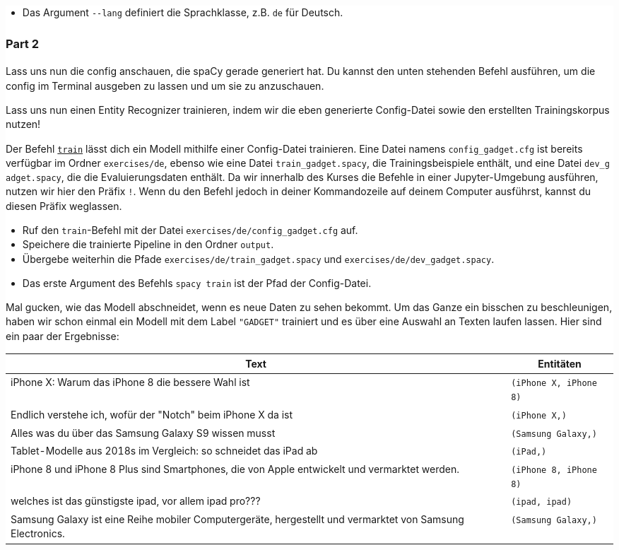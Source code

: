 - Das Argument `--lang` definiert die Sprachklasse, z.B. `de` für Deutsch.

</codeblock>

### Part 2

Lass uns nun die config anschauen, die spaCy gerade generiert hat. Du kannst den
unten stehenden Befehl ausführen, um die config im Terminal ausgeben zu lassen
und um sie zu anzuschauen.

<codeblock id="04_07_02"></codeblock>

</exercise>

<exercise id="8" title="Nutzen der Trainings-CLI">

Lass uns nun einen Entity Recognizer trainieren, indem wir die eben generierte
Config-Datei sowie den erstellten Trainingskorpus nutzen!

Der Befehl [`train`](https://spacy.io/api/cli#train) lässt dich ein Modell
mithilfe einer Config-Datei trainieren. Eine Datei namens `config_gadget.cfg`
ist bereits verfügbar im Ordner `exercises/de`, ebenso wie eine Datei
`train_gadget.spacy`, die Trainingsbeispiele enthält, und eine Datei
`dev_gadget.spacy`, die die Evaluierungsdaten enthält. Da wir innerhalb des
Kurses die Befehle in einer Jupyter-Umgebung ausführen, nutzen wir hier den
Präfix `!`. Wenn du den Befehl jedoch in deiner Kommandozeile auf deinem
Computer ausführst, kannst du diesen Präfix weglassen.

- Ruf den `train`-Befehl mit der Datei `exercises/de/config_gadget.cfg` auf.
- Speichere die trainierte Pipeline in den Ordner `output`.
- Übergebe weiterhin die Pfade `exercises/de/train_gadget.spacy` und
  `exercises/de/dev_gadget.spacy`.

<codeblock id="04_08">

- Das erste Argument des Befehls `spacy train` ist der Pfad der Config-Datei.

</codeblock>

</exercise>

<exercise id="9" title="Erkunden des Modells">

Mal gucken, wie das Modell abschneidet, wenn es neue Daten zu sehen bekommt. Um
das Ganze ein bisschen zu beschleunigen, haben wir schon einmal ein Modell mit
dem Label `"GADGET"` trainiert und es über eine Auswahl an Texten laufen lassen.
Hier sind ein paar der Ergebnisse:

| Text                                                                                                      | Entitäten              |
| --------------------------------------------------------------------------------------------------------- | ---------------------- |
| iPhone X: Warum das iPhone 8 die bessere Wahl ist                                                         | `(iPhone X, iPhone 8)` |
| Endlich verstehe ich, wofür der "Notch" beim iPhone X da ist                                              | `(iPhone X,)`          |
| Alles was du über das Samsung Galaxy S9 wissen musst                                                      | `(Samsung Galaxy,)`    |
| Tablet-Modelle aus 2018s im Vergleich: so schneidet das iPad ab                                           | `(iPad,)`              |
| iPhone 8 und iPhone 8 Plus sind Smartphones, die von Apple entwickelt und vermarktet werden.              | `(iPhone 8, iPhone 8)` |
| welches ist das günstigste ipad, vor allem ipad pro???                                                    | `(ipad, ipad)`         |
| Samsung Galaxy ist eine Reihe mobiler Computergeräte, hergestellt und vermarktet von Samsung Electronics. | `(Samsung Galaxy,)`    |
